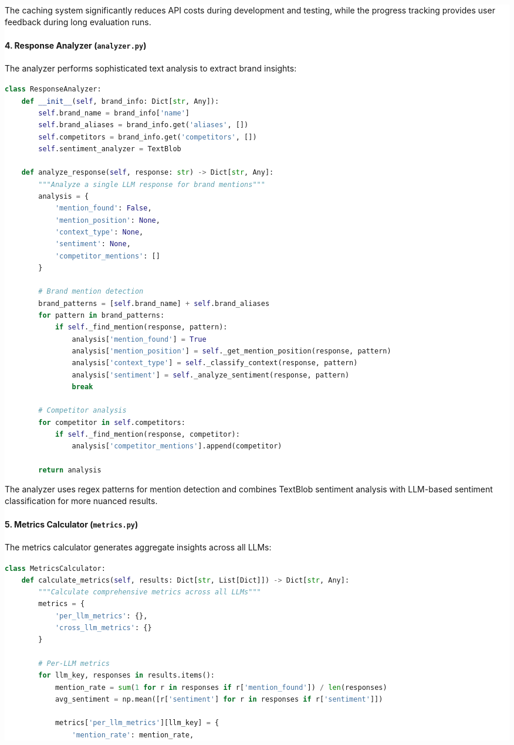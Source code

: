 The caching system significantly reduces API costs during development and testing, while the progress tracking provides user feedback during long evaluation runs.

#### 4. Response Analyzer (`analyzer.py`)

The analyzer performs sophisticated text analysis to extract brand insights:

```python
class ResponseAnalyzer:
    def __init__(self, brand_info: Dict[str, Any]):
        self.brand_name = brand_info['name']
        self.brand_aliases = brand_info.get('aliases', [])
        self.competitors = brand_info.get('competitors', [])
        self.sentiment_analyzer = TextBlob
        
    def analyze_response(self, response: str) -> Dict[str, Any]:
        """Analyze a single LLM response for brand mentions"""
        analysis = {
            'mention_found': False,
            'mention_position': None,
            'context_type': None,
            'sentiment': None,
            'competitor_mentions': []
        }
        
        # Brand mention detection
        brand_patterns = [self.brand_name] + self.brand_aliases
        for pattern in brand_patterns:
            if self._find_mention(response, pattern):
                analysis['mention_found'] = True
                analysis['mention_position'] = self._get_mention_position(response, pattern)
                analysis['context_type'] = self._classify_context(response, pattern)
                analysis['sentiment'] = self._analyze_sentiment(response, pattern)
                break
        
        # Competitor analysis
        for competitor in self.competitors:
            if self._find_mention(response, competitor):
                analysis['competitor_mentions'].append(competitor)
        
        return analysis
```

The analyzer uses regex patterns for mention detection and combines TextBlob sentiment analysis with LLM-based sentiment classification for more nuanced results.

#### 5. Metrics Calculator (`metrics.py`)

The metrics calculator generates aggregate insights across all LLMs:

```python
class MetricsCalculator:
    def calculate_metrics(self, results: Dict[str, List[Dict]]) -> Dict[str, Any]:
        """Calculate comprehensive metrics across all LLMs"""
        metrics = {
            'per_llm_metrics': {},
            'cross_llm_metrics': {}
        }
        
        # Per-LLM metrics
        for llm_key, responses in results.items():
            mention_rate = sum(1 for r in responses if r['mention_found']) / len(responses)
            avg_sentiment = np.mean([r['sentiment'] for r in responses if r['sentiment']])
            
            metrics['per_llm_metrics'][llm_key] = {
                'mention_rate': mention_rate,
```